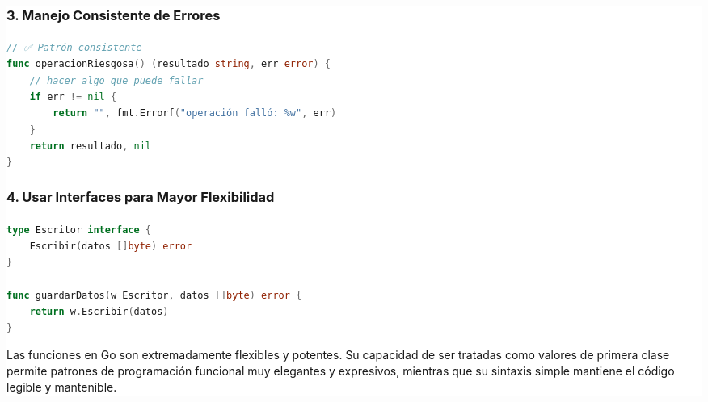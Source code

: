### 3. Manejo Consistente de Errores

```go
// ✅ Patrón consistente
func operacionRiesgosa() (resultado string, err error) {
    // hacer algo que puede fallar
    if err != nil {
        return "", fmt.Errorf("operación falló: %w", err)
    }
    return resultado, nil
}
```

### 4. Usar Interfaces para Mayor Flexibilidad

```go
type Escritor interface {
    Escribir(datos []byte) error
}

func guardarDatos(w Escritor, datos []byte) error {
    return w.Escribir(datos)
}
```

Las funciones en Go son extremadamente flexibles y potentes. Su capacidad de ser tratadas como valores de primera clase permite patrones de programación funcional muy elegantes y expresivos, mientras que su sintaxis simple mantiene el código legible y mantenible.
